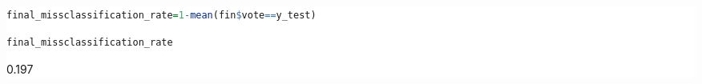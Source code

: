 

```R
final_missclassification_rate=1-mean(fin$vote==y_test)
```


```R
final_missclassification_rate
```


0.197



```R

```
